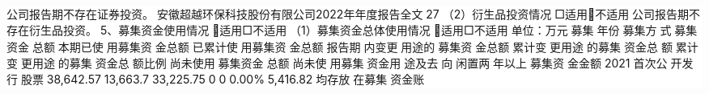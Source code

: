 公司报告期不存在证券投资。
安徽超越环保科技股份有限公司2022年年度报告全文
27
（2）衍生品投资情况
□适用不适用
公司报告期不存在衍生品投资。
5、募集资金使用情况
适用□不适用
（1）募集资金总体使用情况
适用□不适用
单位：万元
募集
年份
募集方
式
募集资金
总额
本期已使
用募集资
金总额
已累计使
用募集资
金总额
报告期
内变更
用途的
募集资
金总额
累计变
更用途
的募集
资金总
额
累计变
更用途
的募集
资金总
额比例
尚未使用
募集资金
总额
尚未使
用募集
资金用
途及去
向
闲置两
年以上
募集资
金金额
2021
首次公
开发行
股票
38,642.57
13,663.7
33,225.75
0
0
0.00%
5,416.82
均存放
在募集
资金账
